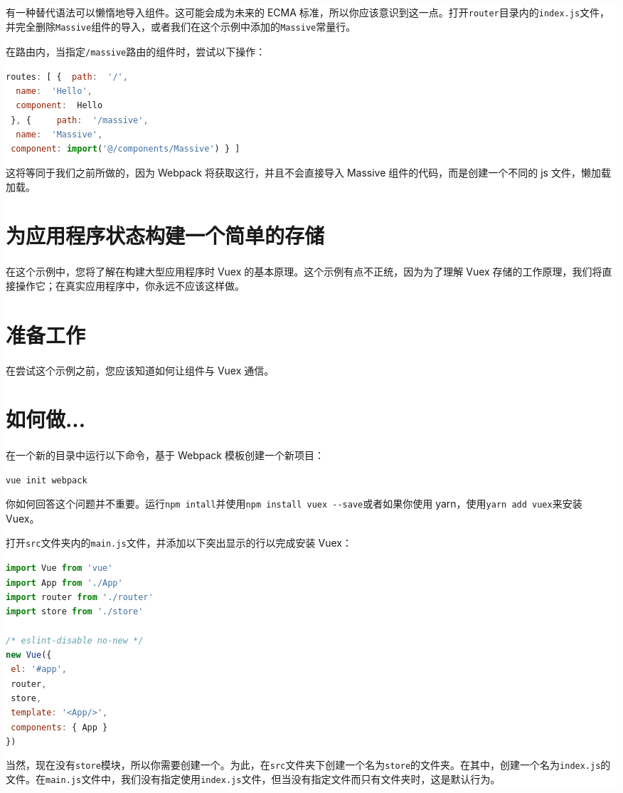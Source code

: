 有一种替代语法可以懒惰地导入组件。这可能会成为未来的 ECMA 标准，所以你应该意识到这一点。打开`router`目录内的`index.js`文件，并完全删除`Massive`组件的导入，或者我们在这个示例中添加的`Massive`常量行。

在路由内，当指定`/massive`路由的组件时，尝试以下操作：

```js
routes: [ {  path:  '/',
  name:  'Hello',
  component:  Hello
 }, {     path:  '/massive',
  name:  'Massive',
 component: import('@/components/Massive') } ] 
```

这将等同于我们之前所做的，因为 Webpack 将获取这行，并且不会直接导入 Massive 组件的代码，而是创建一个不同的 js 文件，懒加载加载。

# 为应用程序状态构建一个简单的存储

在这个示例中，您将了解在构建大型应用程序时 Vuex 的基本原理。这个示例有点不正统，因为为了理解 Vuex 存储的工作原理，我们将直接操作它；在真实应用程序中，你永远不应该这样做。

# 准备工作

在尝试这个示例之前，您应该知道如何让组件与 Vuex 通信。

# 如何做...

在一个新的目录中运行以下命令，基于 Webpack 模板创建一个新项目：

```js
vue init webpack
```

你如何回答这个问题并不重要。运行`npm intall`并使用`npm install vuex --save`或者如果你使用 yarn，使用`yarn add vuex`来安装 Vuex。

打开`src`文件夹内的`main.js`文件，并添加以下突出显示的行以完成安装 Vuex：

```js
import Vue from 'vue'
import App from './App'
import router from './router'
import store from './store'

/* eslint-disable no-new */
new Vue({
 el: '#app',
 router,
 store,
 template: '<App/>',
 components: { App }
})
```

当然，现在没有`store`模块，所以你需要创建一个。为此，在`src`文件夹下创建一个名为`store`的文件夹。在其中，创建一个名为`index.js`的文件。在`main.js`文件中，我们没有指定使用`index.js`文件，但当没有指定文件而只有文件夹时，这是默认行为。
